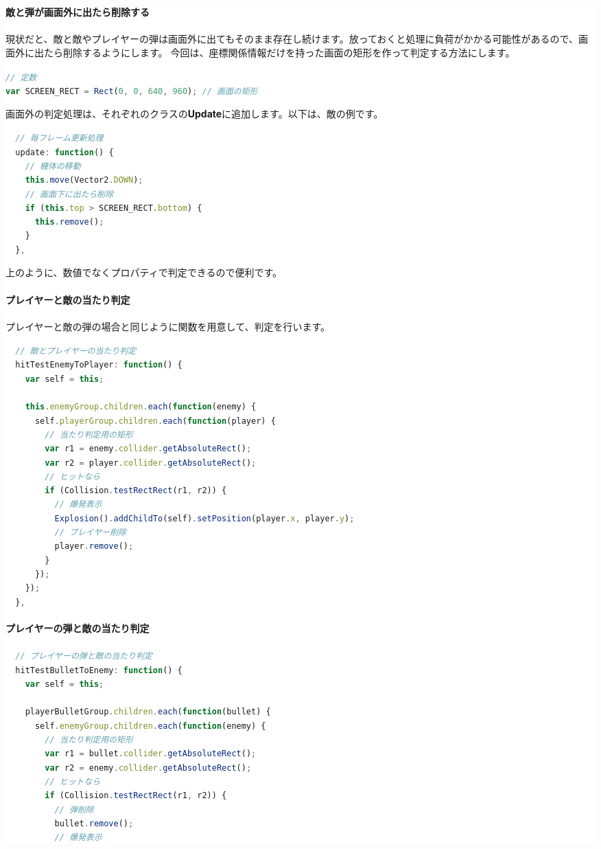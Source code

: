 #### 敵と弾が画面外に出たら削除する
現状だと、敵と敵やプレイヤーの弾は画面外に出てもそのまま存在し続けます。放っておくと処理に負荷がかかる可能性があるので、画面外に出たら削除するようにします。
今回は、座標関係情報だけを持った画面の矩形を作って判定する方法にします。

```javascript
// 定数
var SCREEN_RECT = Rect(0, 0, 640, 960); // 画面の矩形
```

画面外の判定処理は、それぞれのクラスの**Update**に追加します。以下は、敵の例です。

```javascript
  // 毎フレーム更新処理
  update: function() {
    // 機体の移動
    this.move(Vector2.DOWN);
    // 画面下に出たら削除
    if (this.top > SCREEN_RECT.bottom) {
      this.remove();
    }
  },
```

上のように、数値でなくプロパティで判定できるので便利です。

#### プレイヤーと敵の当たり判定
プレイヤーと敵の弾の場合と同じように関数を用意して、判定を行います。

```javascript
  // 敵とプレイヤーの当たり判定
  hitTestEnemyToPlayer: function() {
    var self = this;

    this.enemyGroup.children.each(function(enemy) {
      self.playerGroup.children.each(function(player) {
        // 当たり判定用の矩形
        var r1 = enemy.collider.getAbsoluteRect();
        var r2 = player.collider.getAbsoluteRect();
        // ヒットなら
        if (Collision.testRectRect(r1, r2)) {
          // 爆発表示
          Explosion().addChildTo(self).setPosition(player.x, player.y);
          // プレイヤー削除
          player.remove();
        }
      });
    });
  },
```

#### プレイヤーの弾と敵の当たり判定

```javascript
  // プレイヤーの弾と敵の当たり判定
  hitTestBulletToEnemy: function() {
    var self = this;

    playerBulletGroup.children.each(function(bullet) {
      self.enemyGroup.children.each(function(enemy) {
        // 当たり判定用の矩形
        var r1 = bullet.collider.getAbsoluteRect();
        var r2 = enemy.collider.getAbsoluteRect();
        // ヒットなら
        if (Collision.testRectRect(r1, r2)) {
          // 弾削除
          bullet.remove();
          // 爆発表示
```